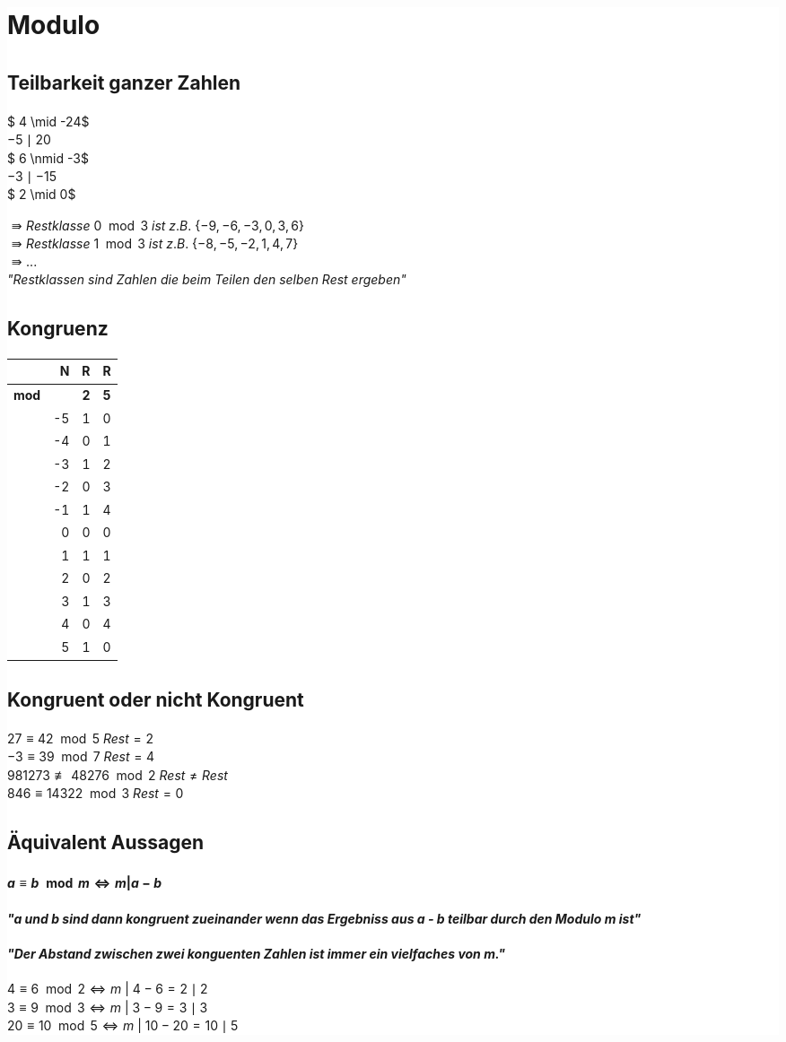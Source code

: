 # **Modulo**
## **Teilbarkeit ganzer Zahlen**
$ 4 \mid -24$\
$-5 \mid  20$\
$ 6 \nmid -3$\
$-3 \mid -15$\
$ 2 \mid   0$

$\Rrightarrow Restklasse ~ 0 \mod 3 ~ ist ~ z.B. ~ \{-9, -6, -3, 0, 3, 6\}$\
$\Rrightarrow Restklasse ~ 1 \mod 3 ~ ist ~ z.B. ~ \{-8, -5, -2, 1, 4, 7\}$\
$\Rrightarrow ...$\
*"Restklassen sind Zahlen die beim Teilen den selben Rest ergeben"*

## **Kongruenz**
|       |N |R    |R    |
|-------|-:|:---:|:----|
|**mod**|  |**2**|**5**|
|       |-5|    1|    0|
|       |-4|    0|    1|
|       |-3|    1|    2|
|       |-2|    0|    3|
|       |-1|    1|    4|
|       | 0|    0|    0|
|       | 1|    1|    1|
|       | 2|    0|    2|
|       | 3|    1|    3|
|       | 4|    0|    4|
|       | 5|    1|    0|

## **Kongruent oder nicht Kongruent**
$27 \equiv 42 \mod 5 ~ Rest = 2$\
$-3 \equiv 39 \mod 7 ~ Rest = 4$\
$981273 \not\equiv 48276 \mod 2 ~ Rest \neq Rest$\
$846 \equiv 14322 \mod 3 ~ Rest = 0$

## Äquivalent Aussagen
#### $a \equiv b \mod m \Leftrightarrow m| a - b$
#### *"a und b sind dann kongruent zueinander wenn das Ergebniss aus a - b teilbar durch den Modulo m ist"*
#### *"Der Abstand zwischen zwei konguenten Zahlen ist immer ein vielfaches von $m$."*
$4 \equiv 6 \mod 2 \Leftrightarrow m ~ | ~ 4 - 6 = 2 \mid 2$\
$3 \equiv 9 \mod 3 \Leftrightarrow m ~ | ~ 3 - 9 = 3 \mid 3$\
$20 \equiv 10 \mod 5 \Leftrightarrow m ~ | ~ 10 - 20 = 10 \mid 5$
